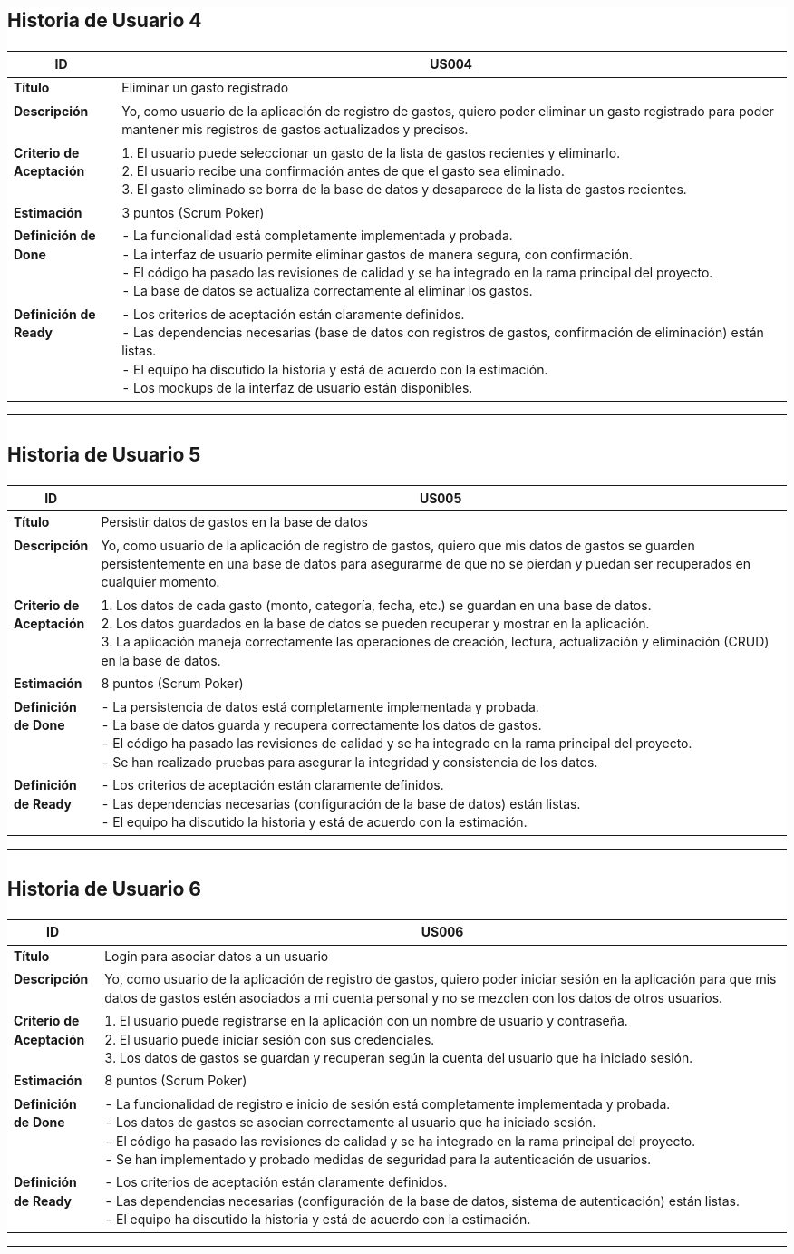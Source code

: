 
## Historia de Usuario 4

| **ID** | US004 |
|--------|-------|
| **Título** | Eliminar un gasto registrado |
| **Descripción** | Yo, como usuario de la aplicación de registro de gastos, quiero poder eliminar un gasto registrado para poder mantener mis registros de gastos actualizados y precisos. |
| **Criterio de Aceptación** | 1. El usuario puede seleccionar un gasto de la lista de gastos recientes y eliminarlo.<br>2. El usuario recibe una confirmación antes de que el gasto sea eliminado.<br>3. El gasto eliminado se borra de la base de datos y desaparece de la lista de gastos recientes. |
| **Estimación** | 3 puntos (Scrum Poker) |
| **Definición de Done** | - La funcionalidad está completamente implementada y probada.<br>- La interfaz de usuario permite eliminar gastos de manera segura, con confirmación.<br>- El código ha pasado las revisiones de calidad y se ha integrado en la rama principal del proyecto.<br>- La base de datos se actualiza correctamente al eliminar los gastos. |
| **Definición de Ready** | - Los criterios de aceptación están claramente definidos.<br>- Las dependencias necesarias (base de datos con registros de gastos, confirmación de eliminación) están listas.<br>- El equipo ha discutido la historia y está de acuerdo con la estimación.<br>- Los mockups de la interfaz de usuario están disponibles. |

---

## Historia de Usuario 5

| **ID** | US005 |
|--------|-------|
| **Título** | Persistir datos de gastos en la base de datos |
| **Descripción** | Yo, como usuario de la aplicación de registro de gastos, quiero que mis datos de gastos se guarden persistentemente en una base de datos para asegurarme de que no se pierdan y puedan ser recuperados en cualquier momento. |
| **Criterio de Aceptación** | 1. Los datos de cada gasto (monto, categoría, fecha, etc.) se guardan en una base de datos.<br>2. Los datos guardados en la base de datos se pueden recuperar y mostrar en la aplicación.<br>3. La aplicación maneja correctamente las operaciones de creación, lectura, actualización y eliminación (CRUD) en la base de datos. |
| **Estimación** | 8 puntos (Scrum Poker) |
| **Definición de Done** | - La persistencia de datos está completamente implementada y probada.<br>- La base de datos guarda y recupera correctamente los datos de gastos.<br>- El código ha pasado las revisiones de calidad y se ha integrado en la rama principal del proyecto.<br>- Se han realizado pruebas para asegurar la integridad y consistencia de los datos. |
| **Definición de Ready** | - Los criterios de aceptación están claramente definidos.<br>- Las dependencias necesarias (configuración de la base de datos) están listas.<br>- El equipo ha discutido la historia y está de acuerdo con la estimación. |

---

## Historia de Usuario 6

| **ID** | US006 |
|--------|-------|
| **Título** | Login para asociar datos a un usuario |
| **Descripción** | Yo, como usuario de la aplicación de registro de gastos, quiero poder iniciar sesión en la aplicación para que mis datos de gastos estén asociados a mi cuenta personal y no se mezclen con los datos de otros usuarios. |
| **Criterio de Aceptación** | 1. El usuario puede registrarse en la aplicación con un nombre de usuario y contraseña.<br>2. El usuario puede iniciar sesión con sus credenciales.<br>3. Los datos de gastos se guardan y recuperan según la cuenta del usuario que ha iniciado sesión. |
| **Estimación** | 8 puntos (Scrum Poker) |
| **Definición de Done** | - La funcionalidad de registro e inicio de sesión está completamente implementada y probada.<br>- Los datos de gastos se asocian correctamente al usuario que ha iniciado sesión.<br>- El código ha pasado las revisiones de calidad y se ha integrado en la rama principal del proyecto.<br>- Se han implementado y probado medidas de seguridad para la autenticación de usuarios. |
| **Definición de Ready** | - Los criterios de aceptación están claramente definidos.<br>- Las dependencias necesarias (configuración de la base de datos, sistema de autenticación) están listas.<br>- El equipo ha discutido la historia y está de acuerdo con la estimación. |

---
